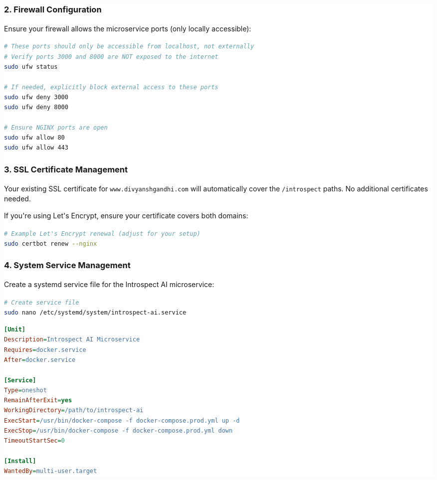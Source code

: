 ### **2. Firewall Configuration**

Ensure your firewall allows the microservice ports (only locally accessible):

```bash
# These ports should only be accessible from localhost, not externally
# Verify ports 3000 and 8000 are NOT exposed to the internet
sudo ufw status

# If needed, explicitly block external access to these ports
sudo ufw deny 3000
sudo ufw deny 8000

# Ensure NGINX ports are open
sudo ufw allow 80
sudo ufw allow 443
```

### **3. SSL Certificate Management**

Your existing SSL certificate for `www.divyanshgandhi.com` will automatically cover the `/introspect` paths. No additional certificates needed.

If you're using Let's Encrypt, ensure your certificate covers both domains:

```bash
# Example Let's Encrypt renewal (adjust for your setup)
sudo certbot renew --nginx
```

### **4. System Service Management**

Create a systemd service file for the Introspect AI microservice:

```bash
# Create service file
sudo nano /etc/systemd/system/introspect-ai.service
```

```ini
[Unit]
Description=Introspect AI Microservice
Requires=docker.service
After=docker.service

[Service]
Type=oneshot
RemainAfterExit=yes
WorkingDirectory=/path/to/introspect-ai
ExecStart=/usr/bin/docker-compose -f docker-compose.prod.yml up -d
ExecStop=/usr/bin/docker-compose -f docker-compose.prod.yml down
TimeoutStartSec=0

[Install]
WantedBy=multi-user.target
```
